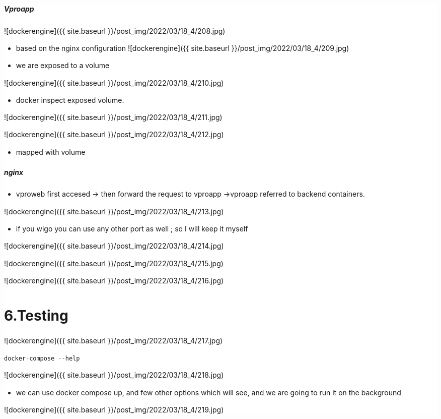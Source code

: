 ##### Vproapp

![dockerengine]({{ site.baseurl }}/post_img/2022/03/18_4/208.jpg)

- based on the nginx configuration
![dockerengine]({{ site.baseurl }}/post_img/2022/03/18_4/209.jpg)

- we are exposed to a volume

![dockerengine]({{ site.baseurl }}/post_img/2022/03/18_4/210.jpg)

- docker inspect exposed volume.

![dockerengine]({{ site.baseurl }}/post_img/2022/03/18_4/211.jpg)

![dockerengine]({{ site.baseurl }}/post_img/2022/03/18_4/212.jpg)

- mapped with volume 

##### nginx

- vproweb first accesed 
	-> then forward the request to vproapp 
	->vproapp referred to backend containers.

![dockerengine]({{ site.baseurl }}/post_img/2022/03/18_4/213.jpg)

- if you wigo you can use any other port as well ; so I will keep it myself

![dockerengine]({{ site.baseurl }}/post_img/2022/03/18_4/214.jpg)

![dockerengine]({{ site.baseurl }}/post_img/2022/03/18_4/215.jpg)


![dockerengine]({{ site.baseurl }}/post_img/2022/03/18_4/216.jpg)

# 6.Testing

![dockerengine]({{ site.baseurl }}/post_img/2022/03/18_4/217.jpg)

```go
docker-compose --help
```

![dockerengine]({{ site.baseurl }}/post_img/2022/03/18_4/218.jpg)


- we can use docker compose up, and few other options which will see, and we are going to run it on the background

![dockerengine]({{ site.baseurl }}/post_img/2022/03/18_4/219.jpg)

```go

```
